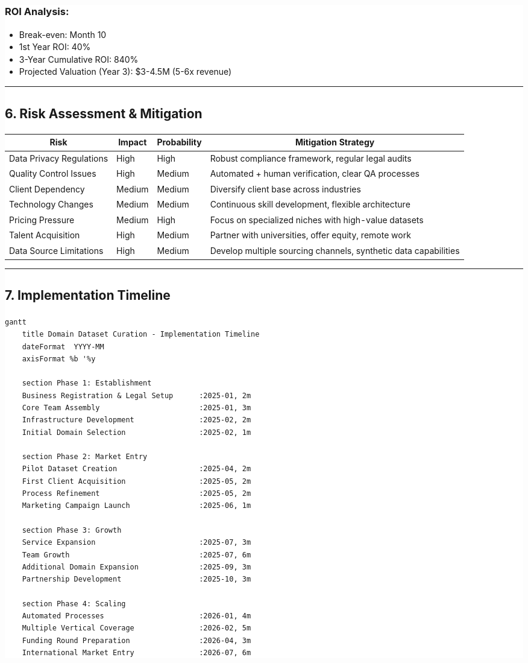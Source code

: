 ### ROI Analysis:
- Break-even: Month 10
- 1st Year ROI: 40% 
- 3-Year Cumulative ROI: 840%
- Projected Valuation (Year 3): $3-4.5M (5-6x revenue)

---

## 6. Risk Assessment & Mitigation

| Risk | Impact | Probability | Mitigation Strategy |
|------|--------|------------|---------------------|
| Data Privacy Regulations | High | High | Robust compliance framework, regular legal audits |
| Quality Control Issues | High | Medium | Automated + human verification, clear QA processes |
| Client Dependency | Medium | Medium | Diversify client base across industries |
| Technology Changes | Medium | Medium | Continuous skill development, flexible architecture |
| Pricing Pressure | Medium | High | Focus on specialized niches with high-value datasets |
| Talent Acquisition | High | Medium | Partner with universities, offer equity, remote work |
| Data Source Limitations | High | Medium | Develop multiple sourcing channels, synthetic data capabilities |

---

## 7. Implementation Timeline

```mermaid
gantt
    title Domain Dataset Curation - Implementation Timeline
    dateFormat  YYYY-MM
    axisFormat %b '%y
    
    section Phase 1: Establishment
    Business Registration & Legal Setup      :2025-01, 2m
    Core Team Assembly                       :2025-01, 3m
    Infrastructure Development               :2025-02, 2m
    Initial Domain Selection                 :2025-02, 1m
    
    section Phase 2: Market Entry
    Pilot Dataset Creation                   :2025-04, 2m
    First Client Acquisition                 :2025-05, 2m
    Process Refinement                       :2025-05, 2m
    Marketing Campaign Launch                :2025-06, 1m
    
    section Phase 3: Growth
    Service Expansion                        :2025-07, 3m
    Team Growth                              :2025-07, 6m
    Additional Domain Expansion              :2025-09, 3m
    Partnership Development                  :2025-10, 3m
    
    section Phase 4: Scaling
    Automated Processes                      :2026-01, 4m
    Multiple Vertical Coverage               :2026-02, 5m
    Funding Round Preparation                :2026-04, 3m
    International Market Entry               :2026-07, 6m
```

